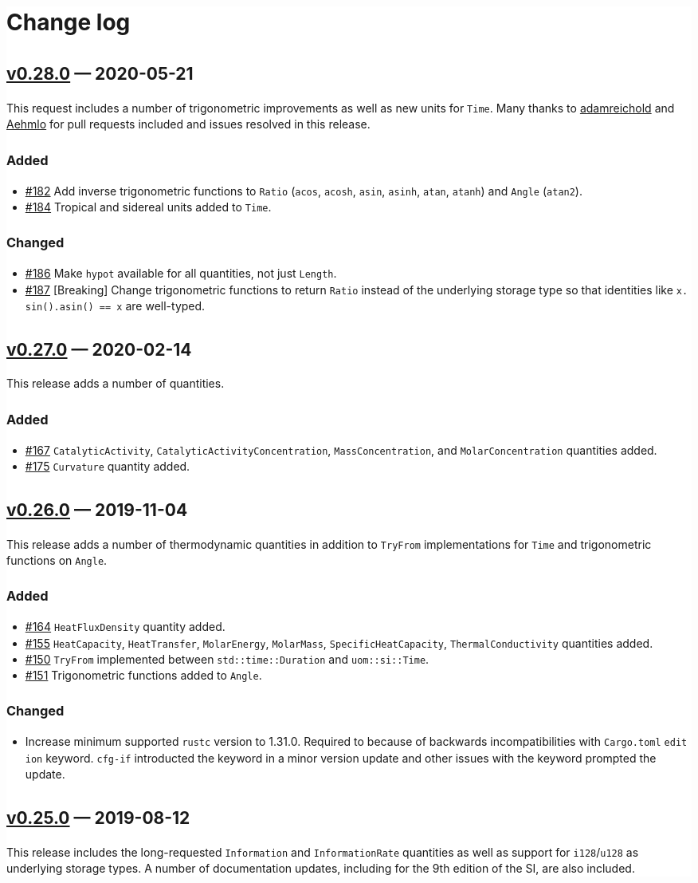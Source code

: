 # Change log

## [v0.28.0] — 2020-05-21
This request includes a number of trigonometric improvements as well as new units for `Time`.
Many thanks to [adamreichold](https://github.com/adamreichold) and
[Aehmlo](https://github.com/Aehmlo) for pull requests included and issues resolved in this
release.

### Added
 * [#182](https://github.com/iliekturtles/uom/pull/182) Add inverse trigonometric functions to
   `Ratio` (`acos`, `acosh`, `asin`, `asinh`, `atan`, `atanh`) and `Angle` (`atan2`).
 * [#184](https://github.com/iliekturtles/uom/pull/184) Tropical and sidereal units added to `Time`.

### Changed
 * [#186](https://github.com/iliekturtles/uom/pull/186) Make `hypot` available for all quantities,
   not just `Length`.
 * [#187](https://github.com/iliekturtles/uom/pull/187) [Breaking] Change trigonometric functions to
   return `Ratio` instead of the underlying storage type so that identities like
   `x.sin().asin() == x` are well-typed.

## [v0.27.0] — 2020-02-14
This release adds a number of quantities.

### Added
 * [#167](https://github.com/iliekturtles/uom/pull/167) `CatalyticActivity`,
   `CatalyticActivityConcentration`, `MassConcentration`, and `MolarConcentration` quantities added.
 * [#175](https://github.com/iliekturtles/uom/pull/175) `Curvature` quantity added.

## [v0.26.0] — 2019-11-04
This release adds a number of thermodynamic quantities in addition to `TryFrom` implementations for
`Time` and trigonometric functions on `Angle`.

### Added
 * [#164](https://github.com/iliekturtles/uom/pull/164) `HeatFluxDensity` quantity added.
 * [#155](https://github.com/iliekturtles/uom/pull/155) `HeatCapacity`, `HeatTransfer`,
   `MolarEnergy`, `MolarMass`, `SpecificHeatCapacity`, `ThermalConductivity` quantities added.
 * [#150](https://github.com/iliekturtles/uom/pull/150) `TryFrom` implemented between
   `std::time::Duration` and `uom::si::Time`.
 * [#151](https://github.com/iliekturtles/uom/pull/151) Trigonometric functions added to `Angle`.

### Changed
 * Increase minimum supported `rustc` version to 1.31.0. Required to because of backwards
   incompatibilities with `Cargo.toml` `edition` keyword. `cfg-if` introducted the keyword in a
   minor version update and other issues with the keyword prompted the update.

## [v0.25.0] — 2019-08-12
This release includes the long-requested `Information` and `InformationRate` quantities as well as
support for `i128`/`u128` as underlying storage types. A number of documentation updates, including
for the 9th edition of the SI, are also included.


[Unreleased]: https://github.com/iliekturtles/uom/compare/v0.28.0...master
[v0.28.0]: https://github.com/iliekturtles/uom/compare/v0.27.0...v0.28.0
[v0.27.0]: https://github.com/iliekturtles/uom/compare/v0.26.0...v0.27.0
[v0.26.0]: https://github.com/iliekturtles/uom/compare/v0.25.0...v0.26.0
[v0.25.0]: https://github.com/iliekturtles/uom/compare/v0.24.0...v0.25.0
[v0.24.0]: https://github.com/iliekturtles/uom/compare/v0.23.1...v0.24.0
[v0.23.1]: https://github.com/iliekturtles/uom/compare/v0.23.0...v0.23.1
[v0.23.0]: https://github.com/iliekturtles/uom/compare/v0.22.2...v0.23.0
[v0.22.2]: https://github.com/iliekturtles/uom/compare/v0.22.1...v0.22.2
[v0.22.1]: https://github.com/iliekturtles/uom/compare/v0.22.0...v0.22.1
[v0.22.0]: https://github.com/iliekturtles/uom/compare/v0.21.1...v0.22.0
[v0.21.1]: https://github.com/iliekturtles/uom/compare/v0.21.0...v0.21.1
[v0.21.0]: https://github.com/iliekturtles/uom/compare/v0.20.1...v0.21.0
[v0.20.1]: https://github.com/iliekturtles/uom/compare/v0.20.0...v0.20.1
[v0.20.0]: https://github.com/iliekturtles/uom/compare/v0.19.0...v0.20.0
[v0.19.0]: https://github.com/iliekturtles/uom/compare/v0.18.0...v0.19.0
[v0.18.0]: https://github.com/iliekturtles/uom/compare/v0.17.0...v0.18.0
[v0.17.0]: https://github.com/iliekturtles/uom/compare/v0.16.0...v0.17.0
[v0.16.0]: https://github.com/iliekturtles/uom/compare/v0.15.0...v0.16.0
[v0.15.0]: https://github.com/iliekturtles/uom/compare/v0.14.0...v0.15.0
[v0.14.0]: https://github.com/iliekturtles/uom/compare/v0.13.0...v0.14.0
[v0.13.0]: https://github.com/iliekturtles/uom/compare/v0.12.0...v0.13.0
[v0.12.0]: https://github.com/iliekturtles/uom/compare/v0.11.0...v0.12.0